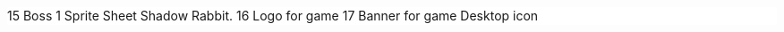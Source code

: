    </td>
   <td>
   </td>
   <td>
   </td>
   <td>
   </td>
   <td>
   </td>
  </tr>
  <tr>
   <td>15
   </td>
   <td>Boss 1 Sprite Sheet
   </td>
   <td>
   </td>
   <td>
   </td>
   <td>
   </td>
   <td>Shadow Rabbit.
   </td>
  </tr>
  <tr>
   <td>16
   </td>
   <td>Logo for game
   </td>
   <td>
   </td>
   <td>
   </td>
   <td>
   </td>
   <td>
   </td>
  </tr>
  <tr>
   <td>17
   </td>
   <td>Banner for game
   </td>
   <td>
   </td>
   <td>
   </td>
   <td>
   </td>
   <td>Desktop icon
   </td>
  </tr>
</table>
